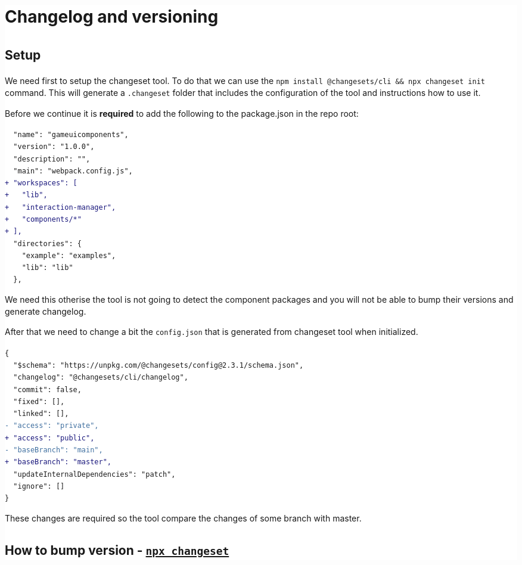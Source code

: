 # Changelog and versioning

## Setup

We need first to setup the changeset tool. To do that we can use the `npm install @changesets/cli && npx changeset init` command. This will generate a `.changeset` folder that includes the configuration of the tool and instructions how to use it.

Before we continue it is **required** to add the following to the package.json in the repo root:

```diff
  "name": "gameuicomponents",
  "version": "1.0.0",
  "description": "",
  "main": "webpack.config.js",
+ "workspaces": [
+   "lib",
+   "interaction-manager",
+   "components/*"
+ ],
  "directories": {
    "example": "examples",
    "lib": "lib"
  },
```

We need this otherise the tool is not going to detect the component packages and you will not be able to bump their versions and generate changelog.

After that we need to change a bit the `config.json` that is generated from changeset tool when initialized.

```diff
{
  "$schema": "https://unpkg.com/@changesets/config@2.3.1/schema.json",
  "changelog": "@changesets/cli/changelog",
  "commit": false,
  "fixed": [],
  "linked": [],
- "access": "private",
+ "access": "public",
- "baseBranch": "main",
+ "baseBranch": "master",
  "updateInternalDependencies": "patch",
  "ignore": []
}
```

These changes are required so the tool compare the changes of some branch with master.

## How to bump version - [`npx changeset`](https://github.com/changesets/changesets/blob/main/docs/command-line-options.md#add)
